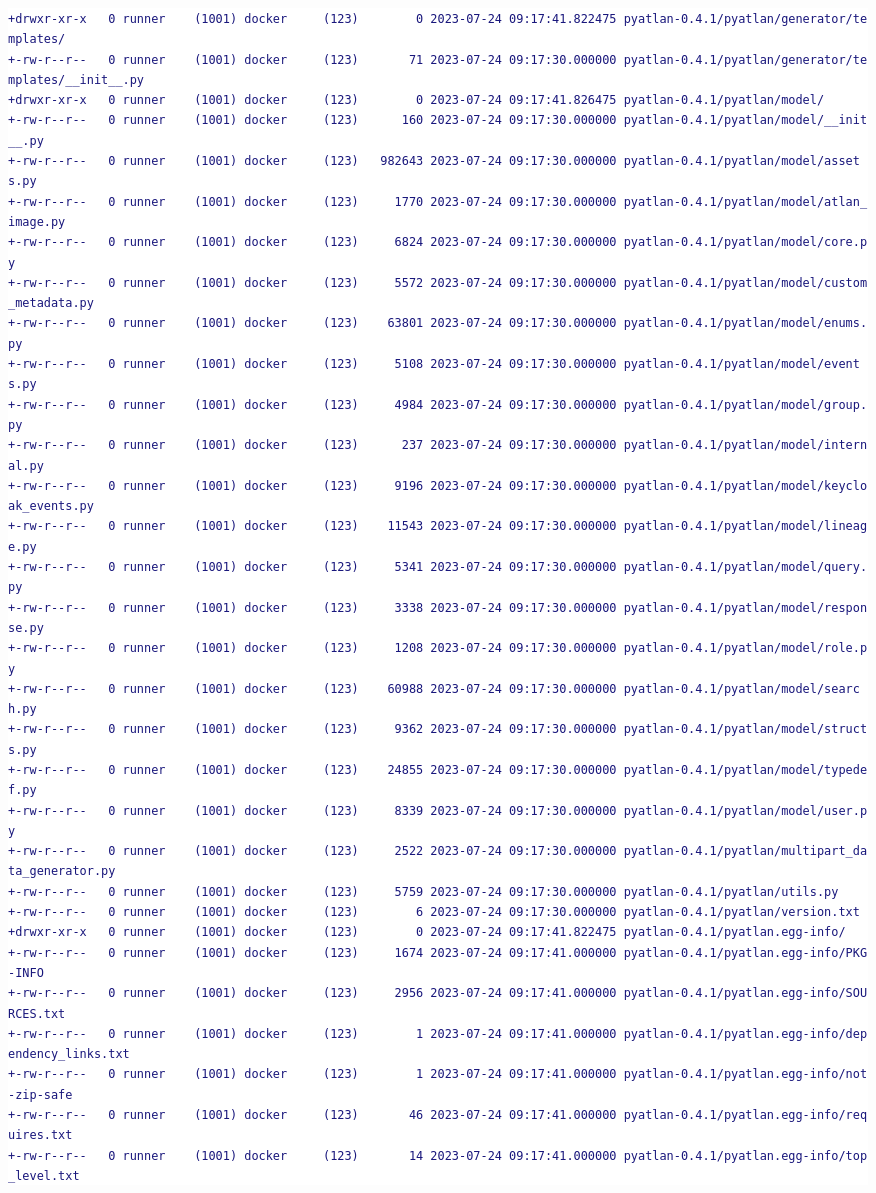 ```diff
+drwxr-xr-x   0 runner    (1001) docker     (123)        0 2023-07-24 09:17:41.822475 pyatlan-0.4.1/pyatlan/generator/templates/
+-rw-r--r--   0 runner    (1001) docker     (123)       71 2023-07-24 09:17:30.000000 pyatlan-0.4.1/pyatlan/generator/templates/__init__.py
+drwxr-xr-x   0 runner    (1001) docker     (123)        0 2023-07-24 09:17:41.826475 pyatlan-0.4.1/pyatlan/model/
+-rw-r--r--   0 runner    (1001) docker     (123)      160 2023-07-24 09:17:30.000000 pyatlan-0.4.1/pyatlan/model/__init__.py
+-rw-r--r--   0 runner    (1001) docker     (123)   982643 2023-07-24 09:17:30.000000 pyatlan-0.4.1/pyatlan/model/assets.py
+-rw-r--r--   0 runner    (1001) docker     (123)     1770 2023-07-24 09:17:30.000000 pyatlan-0.4.1/pyatlan/model/atlan_image.py
+-rw-r--r--   0 runner    (1001) docker     (123)     6824 2023-07-24 09:17:30.000000 pyatlan-0.4.1/pyatlan/model/core.py
+-rw-r--r--   0 runner    (1001) docker     (123)     5572 2023-07-24 09:17:30.000000 pyatlan-0.4.1/pyatlan/model/custom_metadata.py
+-rw-r--r--   0 runner    (1001) docker     (123)    63801 2023-07-24 09:17:30.000000 pyatlan-0.4.1/pyatlan/model/enums.py
+-rw-r--r--   0 runner    (1001) docker     (123)     5108 2023-07-24 09:17:30.000000 pyatlan-0.4.1/pyatlan/model/events.py
+-rw-r--r--   0 runner    (1001) docker     (123)     4984 2023-07-24 09:17:30.000000 pyatlan-0.4.1/pyatlan/model/group.py
+-rw-r--r--   0 runner    (1001) docker     (123)      237 2023-07-24 09:17:30.000000 pyatlan-0.4.1/pyatlan/model/internal.py
+-rw-r--r--   0 runner    (1001) docker     (123)     9196 2023-07-24 09:17:30.000000 pyatlan-0.4.1/pyatlan/model/keycloak_events.py
+-rw-r--r--   0 runner    (1001) docker     (123)    11543 2023-07-24 09:17:30.000000 pyatlan-0.4.1/pyatlan/model/lineage.py
+-rw-r--r--   0 runner    (1001) docker     (123)     5341 2023-07-24 09:17:30.000000 pyatlan-0.4.1/pyatlan/model/query.py
+-rw-r--r--   0 runner    (1001) docker     (123)     3338 2023-07-24 09:17:30.000000 pyatlan-0.4.1/pyatlan/model/response.py
+-rw-r--r--   0 runner    (1001) docker     (123)     1208 2023-07-24 09:17:30.000000 pyatlan-0.4.1/pyatlan/model/role.py
+-rw-r--r--   0 runner    (1001) docker     (123)    60988 2023-07-24 09:17:30.000000 pyatlan-0.4.1/pyatlan/model/search.py
+-rw-r--r--   0 runner    (1001) docker     (123)     9362 2023-07-24 09:17:30.000000 pyatlan-0.4.1/pyatlan/model/structs.py
+-rw-r--r--   0 runner    (1001) docker     (123)    24855 2023-07-24 09:17:30.000000 pyatlan-0.4.1/pyatlan/model/typedef.py
+-rw-r--r--   0 runner    (1001) docker     (123)     8339 2023-07-24 09:17:30.000000 pyatlan-0.4.1/pyatlan/model/user.py
+-rw-r--r--   0 runner    (1001) docker     (123)     2522 2023-07-24 09:17:30.000000 pyatlan-0.4.1/pyatlan/multipart_data_generator.py
+-rw-r--r--   0 runner    (1001) docker     (123)     5759 2023-07-24 09:17:30.000000 pyatlan-0.4.1/pyatlan/utils.py
+-rw-r--r--   0 runner    (1001) docker     (123)        6 2023-07-24 09:17:30.000000 pyatlan-0.4.1/pyatlan/version.txt
+drwxr-xr-x   0 runner    (1001) docker     (123)        0 2023-07-24 09:17:41.822475 pyatlan-0.4.1/pyatlan.egg-info/
+-rw-r--r--   0 runner    (1001) docker     (123)     1674 2023-07-24 09:17:41.000000 pyatlan-0.4.1/pyatlan.egg-info/PKG-INFO
+-rw-r--r--   0 runner    (1001) docker     (123)     2956 2023-07-24 09:17:41.000000 pyatlan-0.4.1/pyatlan.egg-info/SOURCES.txt
+-rw-r--r--   0 runner    (1001) docker     (123)        1 2023-07-24 09:17:41.000000 pyatlan-0.4.1/pyatlan.egg-info/dependency_links.txt
+-rw-r--r--   0 runner    (1001) docker     (123)        1 2023-07-24 09:17:41.000000 pyatlan-0.4.1/pyatlan.egg-info/not-zip-safe
+-rw-r--r--   0 runner    (1001) docker     (123)       46 2023-07-24 09:17:41.000000 pyatlan-0.4.1/pyatlan.egg-info/requires.txt
+-rw-r--r--   0 runner    (1001) docker     (123)       14 2023-07-24 09:17:41.000000 pyatlan-0.4.1/pyatlan.egg-info/top_level.txt
```